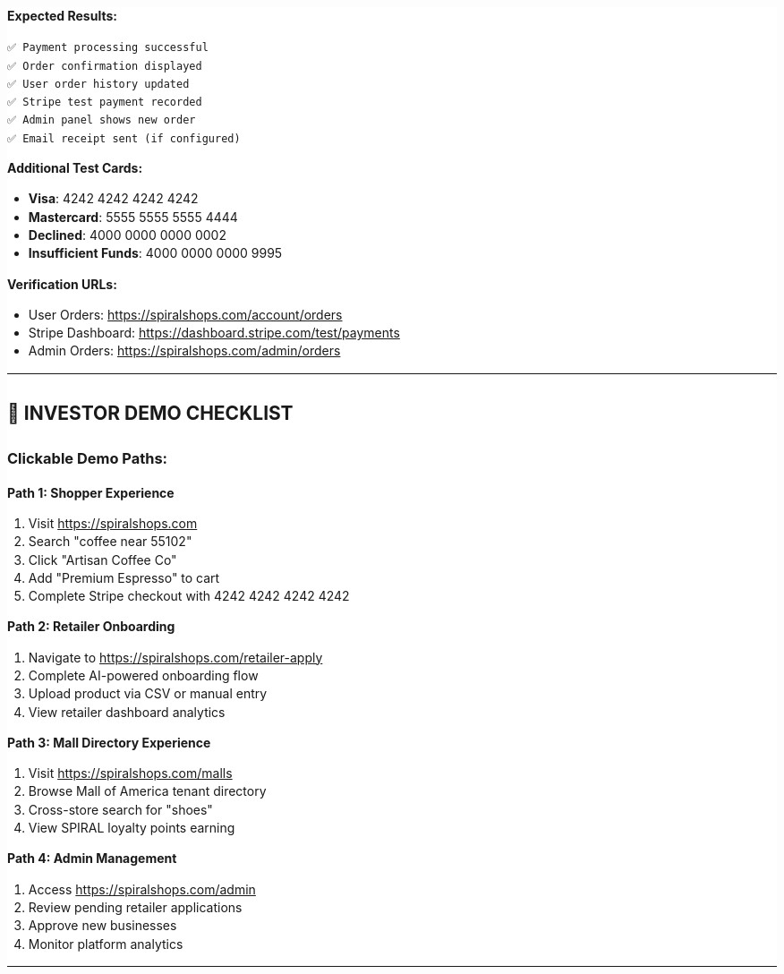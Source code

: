 **Expected Results:**
```
✅ Payment processing successful
✅ Order confirmation displayed  
✅ User order history updated
✅ Stripe test payment recorded
✅ Admin panel shows new order
✅ Email receipt sent (if configured)
```

**Additional Test Cards:**
- **Visa**: 4242 4242 4242 4242
- **Mastercard**: 5555 5555 5555 4444
- **Declined**: 4000 0000 0000 0002
- **Insufficient Funds**: 4000 0000 0000 9995

**Verification URLs:**
- User Orders: https://spiralshops.com/account/orders
- Stripe Dashboard: https://dashboard.stripe.com/test/payments
- Admin Orders: https://spiralshops.com/admin/orders

---

## 🎯 **INVESTOR DEMO CHECKLIST**

### **Clickable Demo Paths:**

**Path 1: Shopper Experience**
1. Visit https://spiralshops.com
2. Search "coffee near 55102" 
3. Click "Artisan Coffee Co"
4. Add "Premium Espresso" to cart
5. Complete Stripe checkout with 4242 4242 4242 4242

**Path 2: Retailer Onboarding**
1. Navigate to https://spiralshops.com/retailer-apply
2. Complete AI-powered onboarding flow
3. Upload product via CSV or manual entry
4. View retailer dashboard analytics

**Path 3: Mall Directory Experience**
1. Visit https://spiralshops.com/malls
2. Browse Mall of America tenant directory
3. Cross-store search for "shoes"
4. View SPIRAL loyalty points earning

**Path 4: Admin Management**
1. Access https://spiralshops.com/admin
2. Review pending retailer applications
3. Approve new businesses
4. Monitor platform analytics

---
